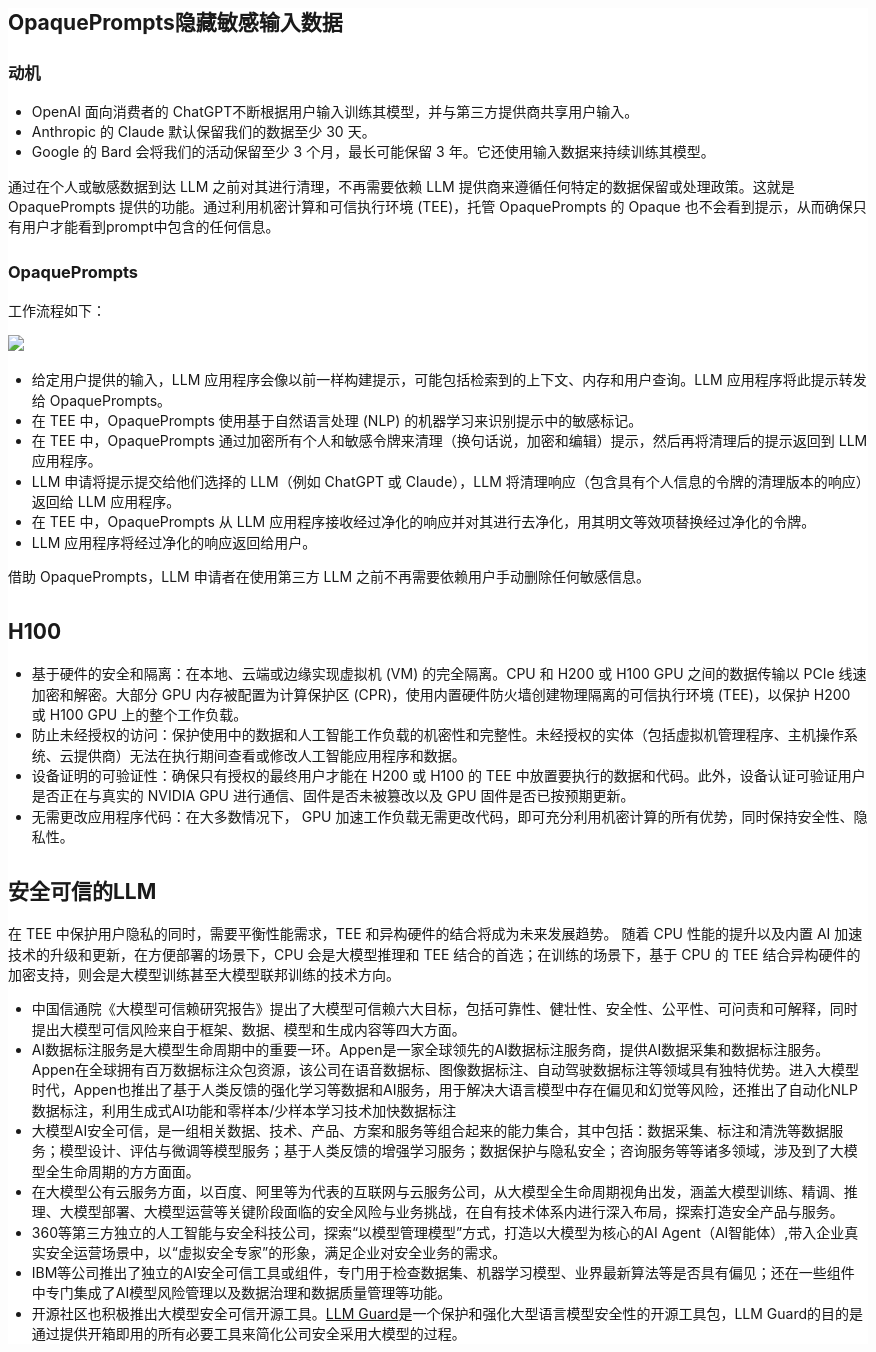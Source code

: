 ## OpaquePrompts隐藏敏感输入数据

### 动机

- OpenAI 面向消费者的 ChatGPT不断根据用户输入训练其模型，并与第三方提供商共享用户输入。
- Anthropic 的 Claude 默认保留我们的数据至少 30 天。
- Google 的 Bard 会将我们的活动保留至少 3 个月，最长可能保留 3 年。它还使用输入数据来持续训练其模型。

通过在个人或敏感数据到达 LLM 之前对其进行清理，不再需要依赖 LLM 提供商来遵循任何特定的数据保留或处理政策。这就是 OpaquePrompts 提供的功能。通过利用机密计算和可信执行环境 (TEE)，托管 OpaquePrompts 的 Opaque 也不会看到提示，从而确保只有用户才能看到prompt中包含的任何信息。

### OpaquePrompts

工作流程如下：

![](/img/post_pics/cc/LLM-cc-8.png)

- 给定用户提供的输入，LLM 应用程序会像以前一样构建提示，可能包括检索到的上下文、内存和用户查询。LLM 应用程序将此提示转发给 OpaquePrompts。
- 在 TEE 中，OpaquePrompts 使用基于自然语言处理 (NLP) 的机器学习来识别提示中的敏感标记。
- 在 TEE 中，OpaquePrompts 通过加密所有个人和敏感令牌来清理（换句话说，加密和编辑）提示，然后再将清理后的提示返回到 LLM 应用程序。
- LLM 申请将提示提交给他们选择的 LLM（例如 ChatGPT 或 Claude），LLM 将清理响应（包含具有个人信息的令牌的清理版本的响应）返回给 LLM 应用程序。
- 在 TEE 中，OpaquePrompts 从 LLM 应用程序接收经过净化的响应并对其进行去净化，用其明文等效项替换经过净化的令牌。
- LLM 应用程序将经过净化的响应返回给用户。

借助 OpaquePrompts，LLM 申请者在使用第三方 LLM 之前不再需要依赖用户手动删除任何敏感信息。

## H100

- 基于硬件的安全和隔离：在本地、云端或边缘实现虚拟机 (VM) 的完全隔离。CPU 和 H200 或 H100 GPU 之间的数据传输以 PCIe 线速加密和解密。大部分 GPU 内存被配置为计算保护区 (CPR)，使用内置硬件防火墙创建物理隔离的可信执行环境 (TEE)，以保护 H200 或 H100 GPU 上的整个工作负载。
- 防止未经授权的访问：保护使用中的数据和人工智能工作负载的机密性和完整性。未经授权的实体（包括虚拟机管理程序、主机操作系统、云提供商）无法在执行期间查看或修改人工智能应用程序和数据。
- 设备证明的可验证性：确保只有授权的最终用户才能在 H200 或 H100 的 TEE 中放置要执行的数据和代码。此外，设备认证可验证用户是否正在与真实的 NVIDIA GPU 进行通信、固件是否未被篡改以及 GPU 固件是否已按预期更新。
- 无需更改应用程序代码：在大多数情况下， GPU 加速工作负载无需更改代码，即可充分利用机密计算的所有优势，同时保持安全性、隐私性。


## 安全可信的LLM

在 TEE 中保护用户隐私的同时，需要平衡性能需求，TEE 和异构硬件的结合将成为未来发展趋势。 随着 CPU 性能的提升以及内置 AI 加速技术的升级和更新，在方便部署的场景下，CPU 会是大模型推理和 TEE 结合的首选；在训练的场景下，基于 CPU 的 TEE 结合异构硬件的加密支持，则会是大模型训练甚至大模型联邦训练的技术方向。

- 中国信通院《大模型可信赖研究报告》提出了大模型可信赖六大目标，包括可靠性、健壮性、安全性、公平性、可问责和可解释，同时提出大模型可信风险来自于框架、数据、模型和生成内容等四大方面。
- AI数据标注服务是大模型生命周期中的重要一环。Appen是一家全球领先的AI数据标注服务商，提供AI数据采集和数据标注服务。Appen在全球拥有百万数据标注众包资源，该公司在语音数据标、图像数据标注、自动驾驶数据标注等领域具有独特优势。进入大模型时代，Appen也推出了基于人类反馈的强化学习等数据和AI服务，用于解决大语言模型中存在偏见和幻觉等风险，还推出了自动化NLP数据标注，利用生成式AI功能和零样本/少样本学习技术加快数据标注
- 大模型AI安全可信，是一组相关数据、技术、产品、方案和服务等组合起来的能力集合，其中包括：数据采集、标注和清洗等数据服务；模型设计、评估与微调等模型服务；基于人类反馈的增强学习服务；数据保护与隐私安全；咨询服务等等诸多领域，涉及到了大模型全生命周期的方方面面。
- 在大模型公有云服务方面，以百度、阿里等为代表的互联网与云服务公司，从大模型全生命周期视角出发，涵盖大模型训练、精调、推理、大模型部署、大模型运营等关键阶段面临的安全风险与业务挑战，在自有技术体系内进行深入布局，探索打造安全产品与服务。
- 360等第三方独立的人工智能与安全科技公司，探索“以模型管理模型”方式，打造以大模型为核心的AI Agent（AI智能体）,带入企业真实安全运营场景中，以“虚拟安全专家”的形象，满足企业对安全业务的需求。
- IBM等公司推出了独立的AI安全可信工具或组件，专门用于检查数据集、机器学习模型、业界最新算法等是否具有偏见；还在一些组件中专门集成了AI模型风险管理以及数据治理和数据质量管理等功能。
- 开源社区也积极推出大模型安全可信开源工具。[LLM Guard](https://github.com/protectai/llm-guard)是一个保护和强化大型语言模型安全性的开源工具包，LLM Guard的目的是通过提供开箱即用的所有必要工具来简化公司安全采用大模型的过程。
